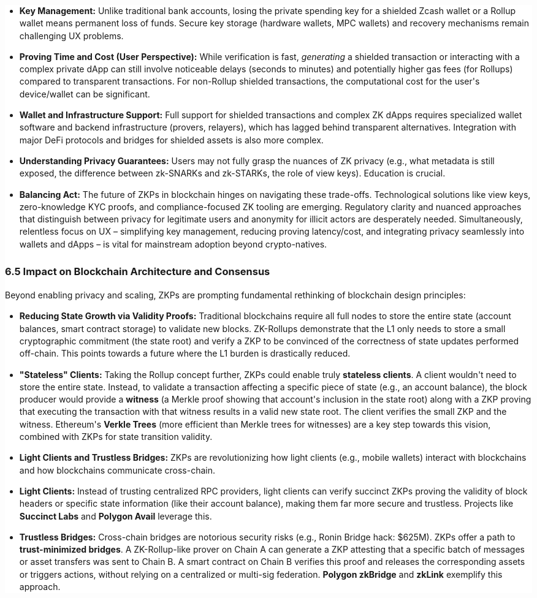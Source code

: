 *   **Key Management:** Unlike traditional bank accounts, losing the private spending key for a shielded Zcash wallet or a Rollup wallet means permanent loss of funds. Secure key storage (hardware wallets, MPC wallets) and recovery mechanisms remain challenging UX problems.

*   **Proving Time and Cost (User Perspective):** While verification is fast, *generating* a shielded transaction or interacting with a complex private dApp can still involve noticeable delays (seconds to minutes) and potentially higher gas fees (for Rollups) compared to transparent transactions. For non-Rollup shielded transactions, the computational cost for the user's device/wallet can be significant.

*   **Wallet and Infrastructure Support:** Full support for shielded transactions and complex ZK dApps requires specialized wallet software and backend infrastructure (provers, relayers), which has lagged behind transparent alternatives. Integration with major DeFi protocols and bridges for shielded assets is also more complex.

*   **Understanding Privacy Guarantees:** Users may not fully grasp the nuances of ZK privacy (e.g., what metadata is still exposed, the difference between zk-SNARKs and zk-STARKs, the role of view keys). Education is crucial.

*   **Balancing Act:** The future of ZKPs in blockchain hinges on navigating these trade-offs. Technological solutions like view keys, zero-knowledge KYC proofs, and compliance-focused ZK tooling are emerging. Regulatory clarity and nuanced approaches that distinguish between privacy for legitimate users and anonymity for illicit actors are desperately needed. Simultaneously, relentless focus on UX – simplifying key management, reducing proving latency/cost, and integrating privacy seamlessly into wallets and dApps – is vital for mainstream adoption beyond crypto-natives.

### 6.5 Impact on Blockchain Architecture and Consensus

Beyond enabling privacy and scaling, ZKPs are prompting fundamental rethinking of blockchain design principles:

*   **Reducing State Growth via Validity Proofs:** Traditional blockchains require all full nodes to store the entire state (account balances, smart contract storage) to validate new blocks. ZK-Rollups demonstrate that the L1 only needs to store a small cryptographic commitment (the state root) and verify a ZKP to be convinced of the correctness of state updates performed off-chain. This points towards a future where the L1 burden is drastically reduced.

*   **"Stateless" Clients:** Taking the Rollup concept further, ZKPs could enable truly **stateless clients**. A client wouldn't need to store the entire state. Instead, to validate a transaction affecting a specific piece of state (e.g., an account balance), the block producer would provide a **witness** (a Merkle proof showing that account's inclusion in the state root) along with a ZKP proving that executing the transaction with that witness results in a valid new state root. The client verifies the small ZKP and the witness. Ethereum's **Verkle Trees** (more efficient than Merkle trees for witnesses) are a key step towards this vision, combined with ZKPs for state transition validity.

*   **Light Clients and Trustless Bridges:** ZKPs are revolutionizing how light clients (e.g., mobile wallets) interact with blockchains and how blockchains communicate cross-chain.

*   **Light Clients:** Instead of trusting centralized RPC providers, light clients can verify succinct ZKPs proving the validity of block headers or specific state information (like their account balance), making them far more secure and trustless. Projects like **Succinct Labs** and **Polygon Avail** leverage this.

*   **Trustless Bridges:** Cross-chain bridges are notorious security risks (e.g., Ronin Bridge hack: $625M). ZKPs offer a path to **trust-minimized bridges**. A ZK-Rollup-like prover on Chain A can generate a ZKP attesting that a specific batch of messages or asset transfers was sent to Chain B. A smart contract on Chain B verifies this proof and releases the corresponding assets or triggers actions, without relying on a centralized or multi-sig federation. **Polygon zkBridge** and **zkLink** exemplify this approach.

